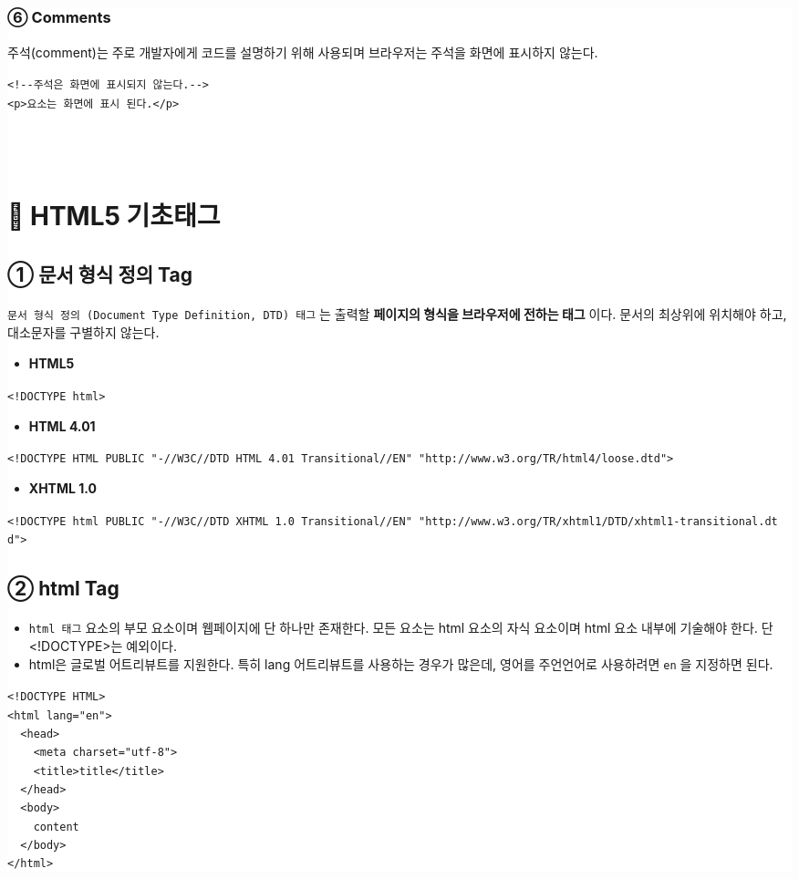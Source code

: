 ### ⑥ Comments
주석(comment)는 주로 개발자에게 코드를 설명하기 위해 사용되며 브라우저는 주석을 화면에 표시하지 않는다.

```
<!--주석은 화면에 표시되지 않는다.-->
<p>요소는 화면에 표시 된다.</p>
```

<br/>
<br/>

# 🎇 HTML5 기초태그

## ① 문서 형식 정의 Tag
`문서 형식 정의 (Document Type Definition, DTD) 태그` 는 출력할 **페이지의 형식을 브라우저에 전하는 태그** 이다. 문서의 최상위에 위치해야 하고, 대소문자를 구별하지 않는다.

- **HTML5**
```
<!DOCTYPE html>

```
- **HTML 4.01**
```
<!DOCTYPE HTML PUBLIC "-//W3C//DTD HTML 4.01 Transitional//EN" "http://www.w3.org/TR/html4/loose.dtd">
```
- **XHTML 1.0**
```
<!DOCTYPE html PUBLIC "-//W3C//DTD XHTML 1.0 Transitional//EN" "http://www.w3.org/TR/xhtml1/DTD/xhtml1-transitional.dtd">
```


## ② html Tag
- `html 태그` 요소의 부모 요소이며 웹페이지에 단 하나만 존재한다. 모든 요소는 html 요소의 자식 요소이며 html 요소 내부에 기술해야 한다. 단 <!DOCTYPE>는 예외이다. 
- html은 글로벌 어트리뷰트를 지원한다. 특히 lang 어트리뷰트를 사용하는 경우가 많은데, 영어를 주언언어로 사용하려면 `en` 을 지정하면 된다.

```
<!DOCTYPE HTML>
<html lang="en">
  <head>
    <meta charset="utf-8">
    <title>title</title>
  </head>
  <body>
    content
  </body>
</html>
```

